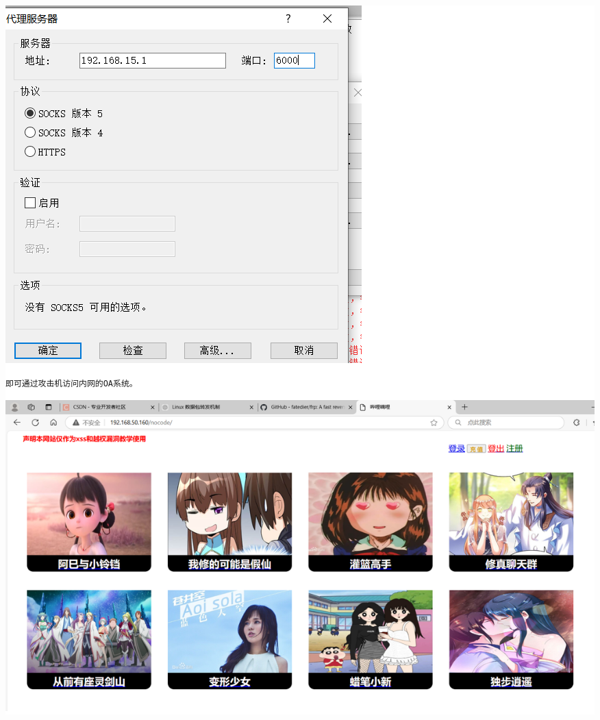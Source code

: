 ![image-20241021201225450](内网隧道代理技术/image-20241021201225450.png)	

```
即可通过攻击机访问内网的OA系统。
```

![image-20241021201352932](内网隧道代理技术/image-20241021201352932.png)	
